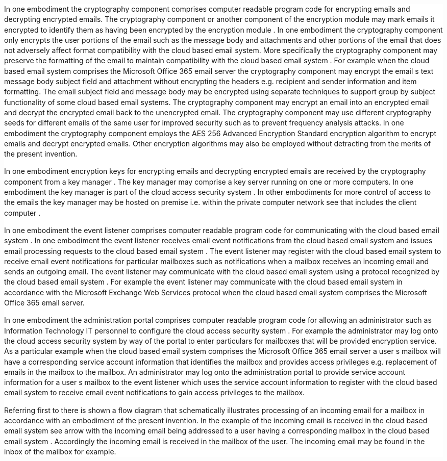In one embodiment the cryptography component comprises computer readable program code for encrypting emails and decrypting encrypted emails. The cryptography component or another component of the encryption module may mark emails it encrypted to identify them as having been encrypted by the encryption module . In one embodiment the cryptography component only encrypts the user portions of the email such as the message body and attachments and other portions of the email that does not adversely affect format compatibility with the cloud based email system. More specifically the cryptography component may preserve the formatting of the email to maintain compatibility with the cloud based email system . For example when the cloud based email system comprises the Microsoft Office 365 email server the cryptography component may encrypt the email s text message body subject field and attachment without encrypting the headers e.g. recipient and sender information and item formatting. The email subject field and message body may be encrypted using separate techniques to support group by subject functionality of some cloud based email systems. The cryptography component may encrypt an email into an encrypted email and decrypt the encrypted email back to the unencrypted email. The cryptography component may use different cryptography seeds for different emails of the same user for improved security such as to prevent frequency analysis attacks. In one embodiment the cryptography component employs the AES 256 Advanced Encryption Standard encryption algorithm to encrypt emails and decrypt encrypted emails. Other encryption algorithms may also be employed without detracting from the merits of the present invention.

In one embodiment encryption keys for encrypting emails and decrypting encrypted emails are received by the cryptography component from a key manager . The key manager may comprise a key server running on one or more computers. In one embodiment the key manager is part of the cloud access security system . In other embodiments for more control of access to the emails the key manager may be hosted on premise i.e. within the private computer network see that includes the client computer .

In one embodiment the event listener comprises computer readable program code for communicating with the cloud based email system . In one embodiment the event listener receives email event notifications from the cloud based email system and issues email processing requests to the cloud based email system . The event listener may register with the cloud based email system to receive email event notifications for particular mailboxes such as notifications when a mailbox receives an incoming email and sends an outgoing email. The event listener may communicate with the cloud based email system using a protocol recognized by the cloud based email system . For example the event listener may communicate with the cloud based email system in accordance with the Microsoft Exchange Web Services protocol when the cloud based email system comprises the Microsoft Office 365 email server.

In one embodiment the administration portal comprises computer readable program code for allowing an administrator such as Information Technology IT personnel to configure the cloud access security system . For example the administrator may log onto the cloud access security system by way of the portal to enter particulars for mailboxes that will be provided encryption service. As a particular example when the cloud based email system comprises the Microsoft Office 365 email server a user s mailbox will have a corresponding service account information that identifies the mailbox and provides access privileges e.g. replacement of emails in the mailbox to the mailbox. An administrator may log onto the administration portal to provide service account information for a user s mailbox to the event listener which uses the service account information to register with the cloud based email system to receive email event notifications to gain access privileges to the mailbox.

Referring first to there is shown a flow diagram that schematically illustrates processing of an incoming email for a mailbox in accordance with an embodiment of the present invention. In the example of the incoming email is received in the cloud based email system see arrow with the incoming email being addressed to a user having a corresponding mailbox in the cloud based email system . Accordingly the incoming email is received in the mailbox of the user. The incoming email may be found in the inbox of the mailbox for example.
